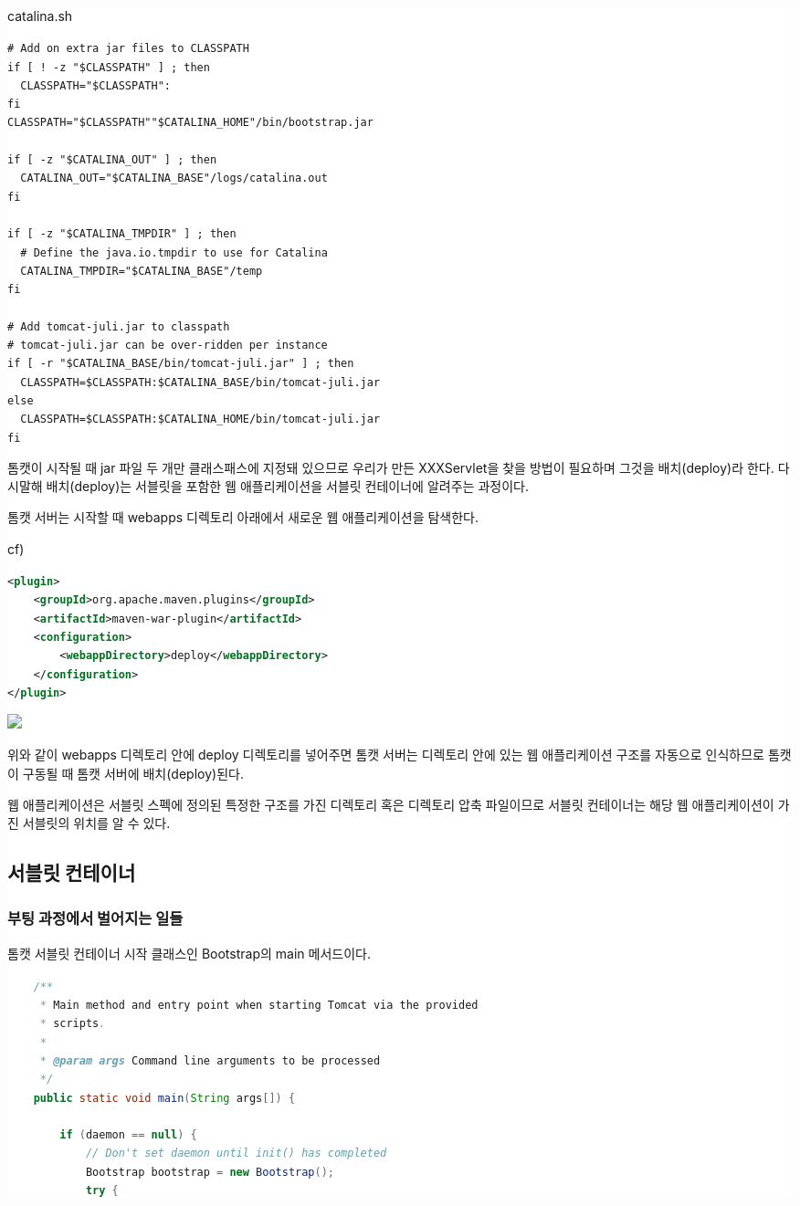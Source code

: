 catalina.sh
```
# Add on extra jar files to CLASSPATH
if [ ! -z "$CLASSPATH" ] ; then
  CLASSPATH="$CLASSPATH":
fi
CLASSPATH="$CLASSPATH""$CATALINA_HOME"/bin/bootstrap.jar

if [ -z "$CATALINA_OUT" ] ; then
  CATALINA_OUT="$CATALINA_BASE"/logs/catalina.out
fi

if [ -z "$CATALINA_TMPDIR" ] ; then
  # Define the java.io.tmpdir to use for Catalina
  CATALINA_TMPDIR="$CATALINA_BASE"/temp
fi

# Add tomcat-juli.jar to classpath
# tomcat-juli.jar can be over-ridden per instance
if [ -r "$CATALINA_BASE/bin/tomcat-juli.jar" ] ; then
  CLASSPATH=$CLASSPATH:$CATALINA_BASE/bin/tomcat-juli.jar
else
  CLASSPATH=$CLASSPATH:$CATALINA_HOME/bin/tomcat-juli.jar
fi
```

톰캣이 시작될 때 jar 파일 두 개만 클래스패스에 지정돼 있으므로 우리가 만든 XXXServlet을 찾을 방법이 필요하며 그것을 배치(deploy)라 한다. 다시말해 배치(deploy)는 서블릿을 포함한 웹 애플리케이션을 서블릿 컨테이너에 알려주는 과정이다.

톰캣 서버는 시작할 때 webapps 디렉토리 아래에서 새로운 웹 애플리케이션을 탐색한다.

cf)
```xml
<plugin>
    <groupId>org.apache.maven.plugins</groupId>
    <artifactId>maven-war-plugin</artifactId>
    <configuration>
        <webappDirectory>deploy</webappDirectory>
    </configuration>
</plugin>
```

![](/servlet_container4.png)

위와 같이 webapps 디렉토리 안에 deploy 디렉토리를 넣어주면 톰캣 서버는 디렉토리 안에 있는 웹 애플리케이션 구조를 자동으로 인식하므로 톰캣이 구동될 때 톰캣 서버에 배치(deploy)된다.

웹 애플리케이션은 서블릿 스펙에 정의된 특정한 구조를 가진 디렉토리 혹은 디렉토리 압축 파일이므로 서블릿 컨테이너는 해당 웹 애플리케이션이 가진 서블릿의 위치를 알 수 있다.

## 서블릿 컨테이너
### 부팅 과정에서 벌어지는 일들
톰캣 서블릿 컨테이너 시작 클래스인 Bootstrap의 main 메서드이다.
```java
    /**
     * Main method and entry point when starting Tomcat via the provided
     * scripts.
     *
     * @param args Command line arguments to be processed
     */
    public static void main(String args[]) {

        if (daemon == null) {
            // Don't set daemon until init() has completed
            Bootstrap bootstrap = new Bootstrap();
            try {
```